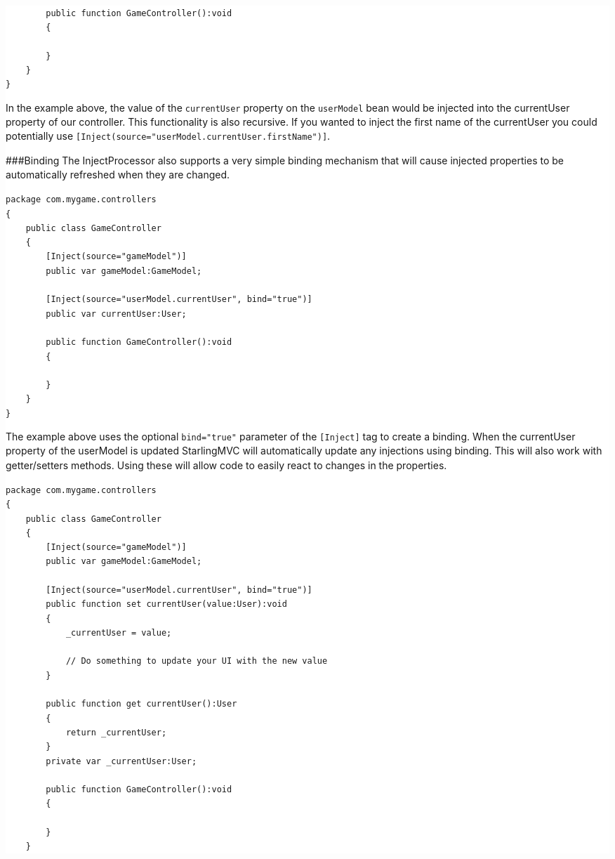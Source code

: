 ```as3
		public function GameController():void
		{

		}
	}
}
```
In the example above, the value of the `currentUser` property on the `userModel` bean would be injected into the currentUser property of our controller. This functionality is also recursive. If you wanted to inject the first name of the currentUser you could potentially use `[Inject(source="userModel.currentUser.firstName")]`.

###Binding
The InjectProcessor also supports a very simple binding mechanism that will cause injected properties to be automatically refreshed when they are changed.
```as3
package com.mygame.controllers
{
	public class GameController
	{
		[Inject(source="gameModel")]
		public var gameModel:GameModel;

		[Inject(source="userModel.currentUser", bind="true")]
		public var currentUser:User;

		public function GameController():void
		{

		}
	}
}
```
The example above uses the optional `bind="true"` parameter of the `[Inject]` tag to create a binding.  When the currentUser property of the userModel is updated StarlingMVC will automatically update any injections using binding. This will also work with getter/setters methods. Using these will allow code to easily react to changes in the properties.
```as3
package com.mygame.controllers
{
	public class GameController
	{
		[Inject(source="gameModel")]
		public var gameModel:GameModel;

		[Inject(source="userModel.currentUser", bind="true")]
		public function set currentUser(value:User):void
		{
			_currentUser = value;

			// Do something to update your UI with the new value
		}

		public function get currentUser():User
		{
			return _currentUser;
		}
		private var _currentUser:User;

		public function GameController():void
		{

		}
	}
```
